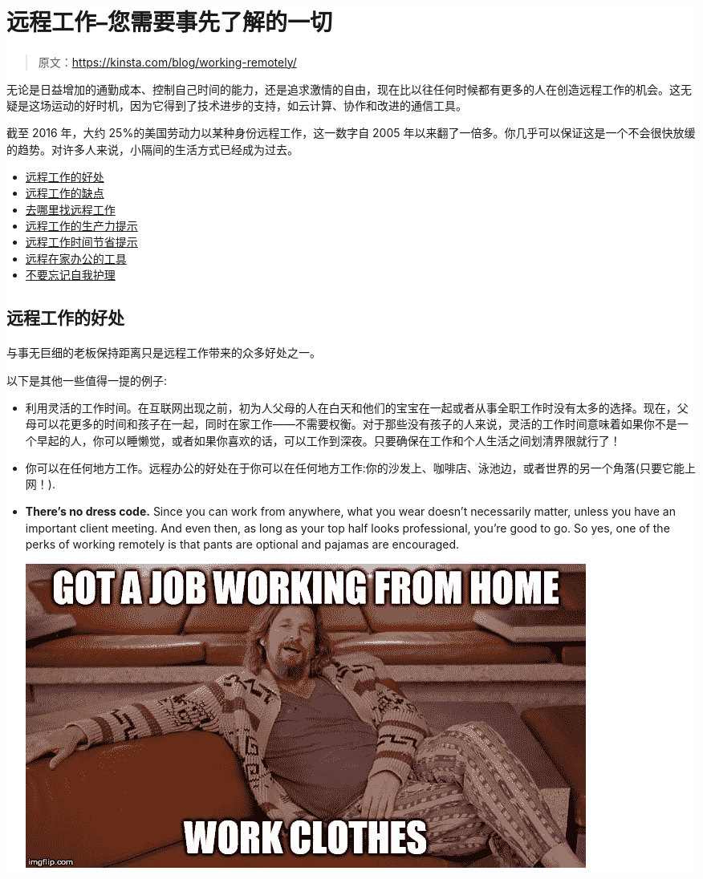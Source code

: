 # 远程工作–您需要事先了解的一切

> 原文：<https://kinsta.com/blog/working-remotely/>

无论是日益增加的通勤成本、控制自己时间的能力，还是追求激情的自由，现在比以往任何时候都有更多的人在创造远程工作的机会。这无疑是这场运动的好时机，因为它得到了技术进步的支持，如云计算、协作和改进的通信工具。

截至 2016 年，大约 25%的美国劳动力以某种身份远程工作，这一数字自 2005 年以来翻了一倍多。你几乎可以保证这是一个不会很快放缓的趋势。对许多人来说，小隔间的生活方式已经成为过去。

*   [远程工作的好处](#benefits-working-remotely)
*   [远程工作的缺点](#drawbacks-working-remotely)
*   [去哪里找远程工作](#where-to-find-remote-work)
*   [远程工作的生产力提示](#productivity-tips-working-remotely)
*   [远程工作时间节省提示](#remote-work-time-saving-tips)
*   [远程在家办公的工具](#tools-working-remotely)
*   [不要忘记自我护理](#self-care)

## 远程工作的好处

与事无巨细的老板保持距离只是远程工作带来的众多好处之一。

以下是其他一些值得一提的例子:

*   利用灵活的工作时间。在互联网出现之前，初为人父母的人在白天和他们的宝宝在一起或者从事全职工作时没有太多的选择。现在，父母可以花更多的时间和孩子在一起，同时在家工作——不需要权衡。对于那些没有孩子的人来说，灵活的工作时间意味着如果你不是一个早起的人，你可以睡懒觉，或者如果你喜欢的话，可以工作到深夜。只要确保在工作和个人生活之间划清界限就行了！
*   你可以在任何地方工作。远程办公的好处在于你可以在任何地方工作:你的沙发上、咖啡店、泳池边，或者世界的另一个角落(只要它能上网！).
*   **There’s no dress code.** Since you can work from anywhere, what you wear doesn’t necessarily matter, unless you have an important client meeting. And even then, as long as your top half looks professional, you’re good to go. So yes, one of the perks of working remotely is that pants are optional and pajamas are encouraged.

    ![Working remotely dress code](img/92ba6bf4ac28172bf7ae77f31f77b577.png)
